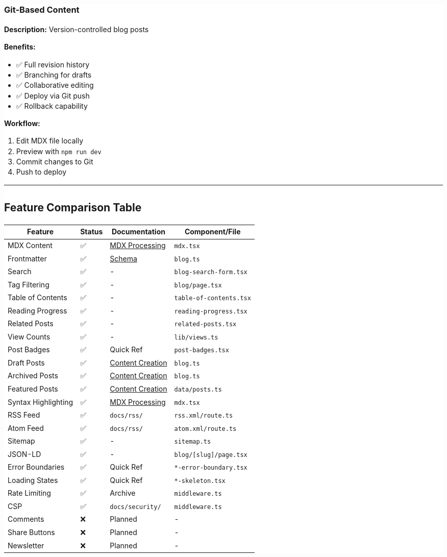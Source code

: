 
### Git-Based Content

**Description:** Version-controlled blog posts

**Benefits:**
- ✅ Full revision history
- ✅ Branching for drafts
- ✅ Collaborative editing
- ✅ Deploy via Git push
- ✅ Rollback capability

**Workflow:**
1. Edit MDX file locally
2. Preview with `npm run dev`
3. Commit changes to Git
4. Push to deploy

---

## Feature Comparison Table

| Feature | Status | Documentation | Component/File |
|---------|--------|---------------|----------------|
| MDX Content | ✅ | [MDX Processing](./mdx-processing.md) | `mdx.tsx` |
| Frontmatter | ✅ | [Schema](./frontmatter-schema.md) | `blog.ts` |
| Search | ✅ | - | `blog-search-form.tsx` |
| Tag Filtering | ✅ | - | `blog/page.tsx` |
| Table of Contents | ✅ | - | `table-of-contents.tsx` |
| Reading Progress | ✅ | - | `reading-progress.tsx` |
| Related Posts | ✅ | - | `related-posts.tsx` |
| View Counts | ✅ | - | `lib/views.ts` |
| Post Badges | ✅ | Quick Ref | `post-badges.tsx` |
| Draft Posts | ✅ | [Content Creation](./content-creation.md) | `blog.ts` |
| Archived Posts | ✅ | [Content Creation](./content-creation.md) | `blog.ts` |
| Featured Posts | ✅ | [Content Creation](./content-creation.md) | `data/posts.ts` |
| Syntax Highlighting | ✅ | [MDX Processing](./mdx-processing.md) | `mdx.tsx` |
| RSS Feed | ✅ | `docs/rss/` | `rss.xml/route.ts` |
| Atom Feed | ✅ | `docs/rss/` | `atom.xml/route.ts` |
| Sitemap | ✅ | - | `sitemap.ts` |
| JSON-LD | ✅ | - | `blog/[slug]/page.tsx` |
| Error Boundaries | ✅ | Quick Ref | `*-error-boundary.tsx` |
| Loading States | ✅ | Quick Ref | `*-skeleton.tsx` |
| Rate Limiting | ✅ | Archive | `middleware.ts` |
| CSP | ✅ | `docs/security/` | `middleware.ts` |
| Comments | ❌ | Planned | - |
| Share Buttons | ❌ | Planned | - |
| Newsletter | ❌ | Planned | - |